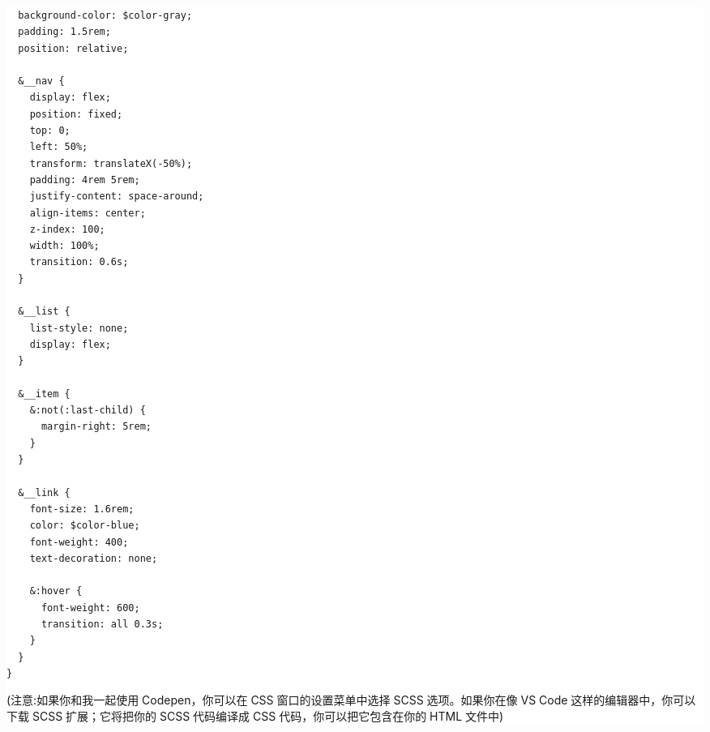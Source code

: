 ```
  background-color: $color-gray;
  padding: 1.5rem;
  position: relative;

  &__nav {
    display: flex;
    position: fixed;
    top: 0;
    left: 50%;
    transform: translateX(-50%);
    padding: 4rem 5rem;
    justify-content: space-around;
    align-items: center;
    z-index: 100;
    width: 100%;
    transition: 0.6s;
  }

  &__list {
    list-style: none;
    display: flex;
  }

  &__item {
    &:not(:last-child) {
      margin-right: 5rem;
    }
  }

  &__link {
    font-size: 1.6rem;
    color: $color-blue;
    font-weight: 400;
    text-decoration: none;

    &:hover {
      font-weight: 600;
      transition: all 0.3s;
    }
  }
}

```

(注意:如果你和我一起使用 Codepen，你可以在 CSS 窗口的设置菜单中选择 SCSS 选项。如果你在像 VS Code 这样的编辑器中，你可以下载 SCSS 扩展；它将把你的 SCSS 代码编译成 CSS 代码，你可以把它包含在你的 HTML 文件中)
